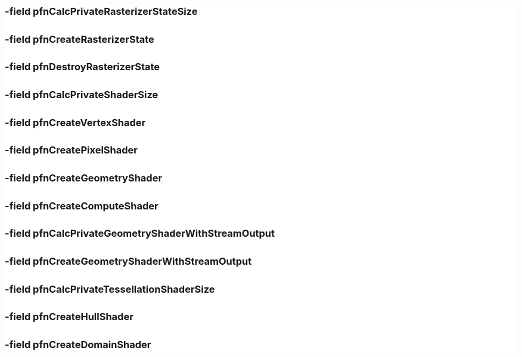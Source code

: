  


### -field pfnCalcPrivateRasterizerStateSize

 


### -field pfnCreateRasterizerState

 


### -field pfnDestroyRasterizerState

 


### -field pfnCalcPrivateShaderSize

 


### -field pfnCreateVertexShader

 


### -field pfnCreatePixelShader

 


### -field pfnCreateGeometryShader

 


### -field pfnCreateComputeShader

 


### -field pfnCalcPrivateGeometryShaderWithStreamOutput

 


### -field pfnCreateGeometryShaderWithStreamOutput

 


### -field pfnCalcPrivateTessellationShaderSize

 


### -field pfnCreateHullShader

 


### -field pfnCreateDomainShader
